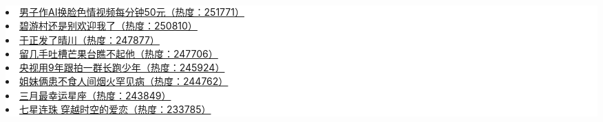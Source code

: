 <li>
<a href="https://s.weibo.com/weibo?q=%23%E7%94%B7%E5%AD%90%E4%BD%9CAI%E6%8D%A2%E8%84%B8%E8%89%B2%E6%83%85%E8%A7%86%E9%A2%91%E6%AF%8F%E5%88%86%E9%92%9F50%E5%85%83%23" target="weibo">
男子作AI换脸色情视频每分钟50元（热度：251771）
</a>
</li>

<li>
<a href="https://s.weibo.com/weibo?q=%23%E7%A2%A7%E6%B8%B8%E6%9D%91%E8%BF%98%E6%98%AF%E5%88%AB%E6%AC%A2%E8%BF%8E%E6%88%91%E4%BA%86%23" target="weibo">
碧游村还是别欢迎我了（热度：250810）
</a>
</li>

<li>
<a href="https://s.weibo.com/weibo?q=%23%E4%BA%8E%E6%AD%A3%E5%8F%91%E4%BA%86%E6%99%B4%E5%B7%9D%23" target="weibo">
于正发了晴川（热度：247877）
</a>
</li>

<li>
<a href="https://s.weibo.com/weibo?q=%23%E7%95%99%E5%87%A0%E6%89%8B%E5%90%90%E6%A7%BD%E8%8A%92%E6%9E%9C%E5%8F%B0%E7%9E%A7%E4%B8%8D%E8%B5%B7%E4%BB%96%23" target="weibo">
留几手吐槽芒果台瞧不起他（热度：247706）
</a>
</li>

<li>
<a href="https://s.weibo.com/weibo?q=%23%E5%A4%AE%E8%A7%86%E7%94%A89%E5%B9%B4%E8%B7%9F%E6%8B%8D%E4%B8%80%E7%BE%A4%E9%95%BF%E8%B7%91%E5%B0%91%E5%B9%B4%23" target="weibo">
央视用9年跟拍一群长跑少年（热度：245924）
</a>
</li>

<li>
<a href="https://s.weibo.com/weibo?q=%23%E5%A7%90%E5%A6%B9%E4%BF%A9%E6%82%A3%E4%B8%8D%E9%A3%9F%E4%BA%BA%E9%97%B4%E7%83%9F%E7%81%AB%E7%BD%95%E8%A7%81%E7%97%85%23" target="weibo">
姐妹俩患不食人间烟火罕见病（热度：244762）
</a>
</li>

<li>
<a href="https://s.weibo.com/weibo?q=%23%E4%B8%89%E6%9C%88%E6%9C%80%E5%B9%B8%E8%BF%90%E6%98%9F%E5%BA%A7%23" target="weibo">
三月最幸运星座（热度：243849）
</a>
</li>

<li>
<a href="https://s.weibo.com/weibo?q=%23%E4%B8%83%E6%98%9F%E8%BF%9E%E7%8F%A0%20%E7%A9%BF%E8%B6%8A%E6%97%B6%E7%A9%BA%E7%9A%84%E7%88%B1%E6%81%8B%23" target="weibo">
七星连珠 穿越时空的爱恋（热度：233785）
</a>
</li>
